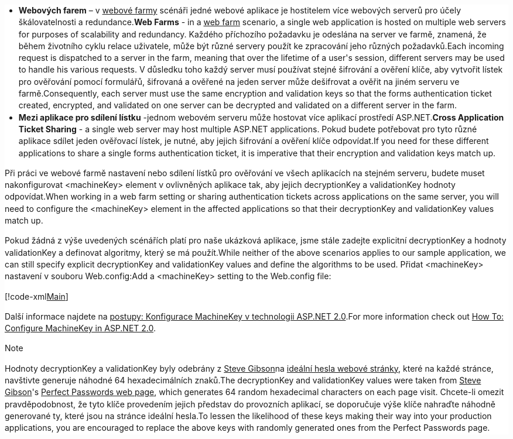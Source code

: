 - <span data-ttu-id="a249b-341">**Webových farem** – v [webové farmy](http://en.wikipedia.org/wiki/Web_farm) scénáři jedné webové aplikace je hostitelem více webových serverů pro účely škálovatelnosti a redundance.</span><span class="sxs-lookup"><span data-stu-id="a249b-341">**Web Farms** - in a [web farm](http://en.wikipedia.org/wiki/Web_farm) scenario, a single web application is hosted on multiple web servers for purposes of scalability and redundancy.</span></span> <span data-ttu-id="a249b-342">Každého příchozího požadavku je odeslána na server ve farmě, znamená, že během životního cyklu relace uživatele, může být různé servery použít ke zpracování jeho různých požadavků.</span><span class="sxs-lookup"><span data-stu-id="a249b-342">Each incoming request is dispatched to a server in the farm, meaning that over the lifetime of a user's session, different servers may be used to handle his various requests.</span></span> <span data-ttu-id="a249b-343">V důsledku toho každý server musí používat stejné šifrování a ověření klíče, aby vytvořit lístek pro ověřování pomocí formulářů, šifrovaná a ověřené na jeden server může dešifrovat a ověřit na jiném serveru ve farmě.</span><span class="sxs-lookup"><span data-stu-id="a249b-343">Consequently, each server must use the same encryption and validation keys so that the forms authentication ticket created, encrypted, and validated on one server can be decrypted and validated on a different server in the farm.</span></span>
- <span data-ttu-id="a249b-344">**Mezi aplikace pro sdílení lístku** -jednom webovém serveru může hostovat více aplikací prostředí ASP.NET.</span><span class="sxs-lookup"><span data-stu-id="a249b-344">**Cross Application Ticket Sharing** - a single web server may host multiple ASP.NET applications.</span></span> <span data-ttu-id="a249b-345">Pokud budete potřebovat pro tyto různé aplikace sdílet jeden ověřovací lístek, je nutné, aby jejich šifrování a ověření klíče odpovídat.</span><span class="sxs-lookup"><span data-stu-id="a249b-345">If you need for these different applications to share a single forms authentication ticket, it is imperative that their encryption and validation keys match up.</span></span>

<span data-ttu-id="a249b-346">Při práci ve webové farmě nastavení nebo sdílení lístků pro ověřování ve všech aplikacích na stejném serveru, budete muset nakonfigurovat &lt;machineKey&gt; element v ovlivněných aplikace tak, aby jejich decryptionKey a validationKey hodnoty odpovídat.</span><span class="sxs-lookup"><span data-stu-id="a249b-346">When working in a web farm setting or sharing authentication tickets across applications on the same server, you will need to configure the &lt;machineKey&gt; element in the affected applications so that their decryptionKey and validationKey values match up.</span></span>

<span data-ttu-id="a249b-347">Pokud žádná z výše uvedených scénářích platí pro naše ukázková aplikace, jsme stále zadejte explicitní decryptionKey a hodnoty validationKey a definovat algoritmy, který se má použít.</span><span class="sxs-lookup"><span data-stu-id="a249b-347">While neither of the above scenarios applies to our sample application, we can still specify explicit decryptionKey and validationKey values and define the algorithms to be used.</span></span> <span data-ttu-id="a249b-348">Přidat &lt;machineKey&gt; nastavení v souboru Web.config:</span><span class="sxs-lookup"><span data-stu-id="a249b-348">Add a &lt;machineKey&gt; setting to the Web.config file:</span></span>

[!code-xml[Main](forms-authentication-configuration-and-advanced-topics-cs/samples/sample5.xml)]

<span data-ttu-id="a249b-349">Další informace najdete na [postupy: Konfigurace MachineKey v technologii ASP.NET 2.0](https://msdn.microsoft.com/library/ms998288.aspx).</span><span class="sxs-lookup"><span data-stu-id="a249b-349">For more information check out [How To: Configure MachineKey in ASP.NET 2.0](https://msdn.microsoft.com/library/ms998288.aspx).</span></span>

> [!NOTE]
> <span data-ttu-id="a249b-350">Hodnoty decryptionKey a validationKey byly odebrány z [Steve Gibson](http://www.grc.com/stevegibson.htm)na [ideální hesla webové stránky](https://www.grc.com/passwords.htm), které na každé stránce, navštivte generuje náhodné 64 hexadecimálních znaků.</span><span class="sxs-lookup"><span data-stu-id="a249b-350">The decryptionKey and validationKey values were taken from [Steve Gibson](http://www.grc.com/stevegibson.htm)'s [Perfect Passwords web page](https://www.grc.com/passwords.htm), which generates 64 random hexadecimal characters on each page visit.</span></span> <span data-ttu-id="a249b-351">Chcete-li omezit pravděpodobnost, že tyto klíče provedením jejich představ do provozních aplikací, se doporučuje výše klíče nahraďte náhodně generované ty, které jsou na stránce ideální hesla.</span><span class="sxs-lookup"><span data-stu-id="a249b-351">To lessen the likelihood of these keys making their way into your production applications, you are encouraged to replace the above keys with randomly generated ones from the Perfect Passwords page.</span></span>
